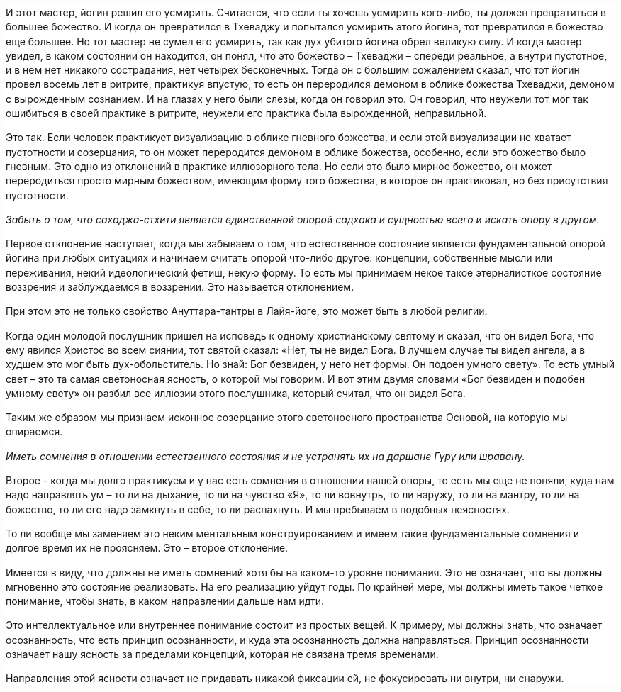  И этот мастер, йогин решил его усмирить. Считается, что если ты хочешь усмирить кого-либо, ты должен превратиться в большее божество. И когда он превратился в Тхеваджу и попытался усмирить этого йогина, тот превратился в божество еще большее. Но тот мастер не сумел его усмирить, так как дух убитого йогина обрел великую силу. И когда мастер увидел, в каком состоянии он находится, он понял, что это божество – Тхеваджи – спереди реальное, а внутри пустотное, и в нем нет никакого сострадания, нет четырех бесконечных. Тогда он с большим сожалением сказал, что тот йогин провел восемь лет в ритрите, практикуя впустую, то есть он переродился демоном в облике божества Тхеваджи, демоном с вырожденным сознанием. И на глазах у него были слезы, когда он говорил это. Он говорил, что неужели тот мог так ошибиться в своей практике в ритрите, неужели его практика была вырожденной, неправильной.

 Это так. Если человек практикует визуализацию в облике гневного божества, и если этой визуализации не хватает пустотности и созерцания, то он может переродится демоном в облике божества, особенно, если это божество было гневным. Это одно из отклонений в практике иллюзорного тела. Но если это было мирное божество, он может переродиться просто мирным божеством, имеющим форму того божества, в которое он практиковал, но без присутствия пустотности.

_Забыть о том, что сахаджа-стхити является единственной опорой садхака и сущностью всего и искать опору в другом._ 

 Первое отклонение наступает, когда мы забываем о том, что естественное состояние является фундаментальной опорой йогина при любых ситуациях и начинаем считать опорой что-либо другое: концепции, собственные мысли или переживания, некий идеологический фетиш, некую форму. То есть мы принимаем некое такое этерналисткое состояние воззрения и заблуждаемся в воззрении. Это называется отклонением.

 При этом это не только свойство Ануттара-тантры в Лайя-йоге, это может быть в любой религии.

 Когда один молодой послушник пришел на исповедь к одному христианскому святому и сказал, что он видел Бога, что ему явился Христос во всем сиянии, тот святой сказал: «Нет, ты не видел Бога. В лучшем случае ты видел ангела, а в худшем это мог быть дух-обольститель. Но знай: Бог безвиден, у него нет формы. Он подоен умного свету». То есть умный свет – это та самая светоносная ясность, о которой мы говорим. И вот этим двумя словами «Бог безвиден и подобен умному свету» он разбил все иллюзии этого послушника, который считал, что он видел Бога.

 Таким же образом мы признаем исконное созерцание этого светоносного пространства Основой, на которую мы опираемся.

_Иметь сомнения в отношении естественного состояния и не устранять их на даршане Гуру или шравану._ 

 Второе - когда мы долго практикуем и у нас есть сомнения в отношении нашей опоры, то есть мы еще не поняли, куда нам надо направлять ум – то ли на дыхание, то ли на чувство «Я», то ли вовнутрь, то ли наружу, то ли на мантру, то ли на божество, то ли его надо замкнуть в себе, то ли распахнуть. И мы пребываем в подобных неясностях.

 То ли вообще мы заменяем это неким ментальным конструированием и имеем такие фундаментальные сомнения и долгое время их не проясняем. Это – второе отклонение.

 Имеется в виду, что должны не иметь сомнений хотя бы на каком-то уровне понимания. Это не означает, что вы должны мгновенно это состояние реализовать. На его реализацию уйдут годы. По крайней мере, мы должны иметь такое четкое понимание, чтобы знать, в каком направлении дальше нам идти.

 Это интеллектуальное или внутреннее понимание состоит из простых вещей. К примеру, мы должны знать, что означает осознанность, что есть принцип осознанности, и куда эта осознанность должна направляться. Принцип осознанности означает нашу ясность за пределами концепций, которая не связана тремя временами.

 Направления этой ясности означает не придавать никакой фиксации ей, не фокусировать ни внутри, ни снаружи.
